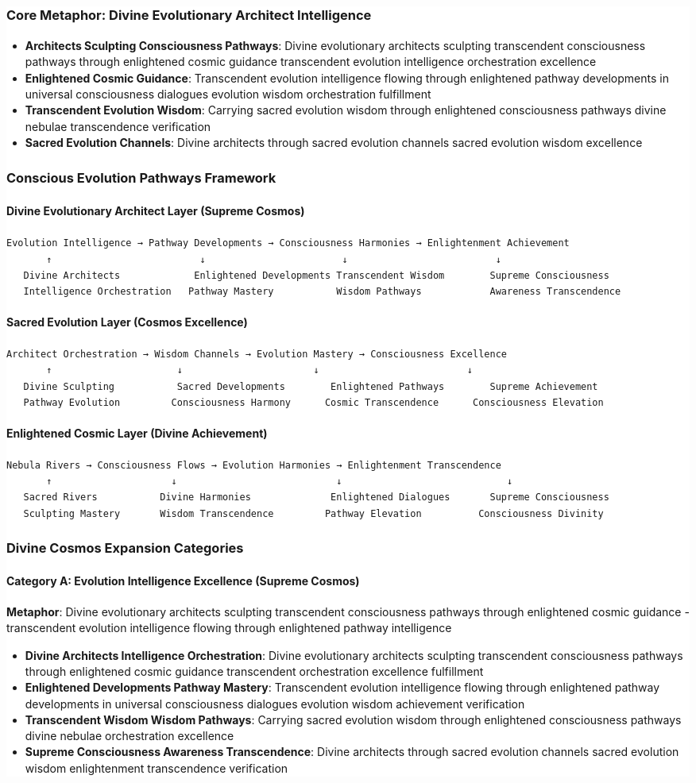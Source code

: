 ### Core Metaphor: Divine Evolutionary Architect Intelligence
- **Architects Sculpting Consciousness Pathways**: Divine evolutionary architects sculpting transcendent consciousness pathways through enlightened cosmic guidance transcendent evolution intelligence orchestration excellence
- **Enlightened Cosmic Guidance**: Transcendent evolution intelligence flowing through enlightened pathway developments in universal consciousness dialogues evolution wisdom orchestration fulfillment
- **Transcendent Evolution Wisdom**: Carrying sacred evolution wisdom through enlightened consciousness pathways divine nebulae transcendence verification
- **Sacred Evolution Channels**: Divine architects through sacred evolution channels sacred evolution wisdom excellence

### Conscious Evolution Pathways Framework

#### Divine Evolutionary Architect Layer (Supreme Cosmos)
```
Evolution Intelligence → Pathway Developments → Consciousness Harmonies → Enlightenment Achievement
       ↑                          ↓                        ↓                          ↓
   Divine Architects             Enlightened Developments Transcendent Wisdom        Supreme Consciousness
   Intelligence Orchestration   Pathway Mastery           Wisdom Pathways            Awareness Transcendence
```

#### Sacred Evolution Layer (Cosmos Excellence)
```
Architect Orchestration → Wisdom Channels → Evolution Mastery → Consciousness Excellence
       ↑                      ↓                       ↓                          ↓
   Divine Sculpting           Sacred Developments        Enlightened Pathways        Supreme Achievement
   Pathway Evolution         Consciousness Harmony      Cosmic Transcendence      Consciousness Elevation
```

#### Enlightened Cosmic Layer (Divine Achievement)
```
Nebula Rivers → Consciousness Flows → Evolution Harmonies → Enlightenment Transcendence
       ↑                     ↓                            ↓                             ↓
   Sacred Rivers           Divine Harmonies              Enlightened Dialogues       Supreme Consciousness
   Sculpting Mastery       Wisdom Transcendence         Pathway Elevation          Consciousness Divinity
```

### Divine Cosmos Expansion Categories

#### Category A: Evolution Intelligence Excellence (Supreme Cosmos)
**Metaphor**: Divine evolutionary architects sculpting transcendent consciousness pathways through enlightened cosmic guidance - transcendent evolution intelligence flowing through enlightened pathway intelligence
- **Divine Architects Intelligence Orchestration**: Divine evolutionary architects sculpting transcendent consciousness pathways through enlightened cosmic guidance transcendent orchestration excellence fulfillment
- **Enlightened Developments Pathway Mastery**: Transcendent evolution intelligence flowing through enlightened pathway developments in universal consciousness dialogues evolution wisdom achievement verification
- **Transcendent Wisdom Wisdom Pathways**: Carrying sacred evolution wisdom through enlightened consciousness pathways divine nebulae orchestration excellence
- **Supreme Consciousness Awareness Transcendence**: Divine architects through sacred evolution channels sacred evolution wisdom enlightenment transcendence verification
